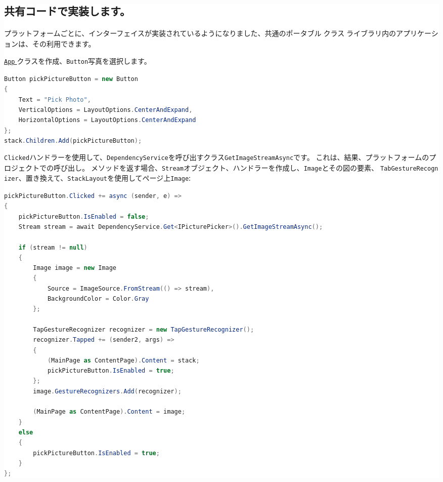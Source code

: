 <a name="Implementing_in_Shared_Code" />

## <a name="implementing-in-shared-code"></a>共有コードで実装します。

プラットフォームごとに、インターフェイスが実装されているようになりました、共通のポータブル クラス ライブラリ内のアプリケーションは、その利用できます。

[ `App` ](https://github.com/xamarin/xamarin-forms-samples/blob/master/DependencyService/DependencyServiceSample/DependencyServiceSample/DependencyServiceSample.cs)クラスを作成、`Button`写真を選択します。

```csharp
Button pickPictureButton = new Button
{
    Text = "Pick Photo",
    VerticalOptions = LayoutOptions.CenterAndExpand,
    HorizontalOptions = LayoutOptions.CenterAndExpand
};
stack.Children.Add(pickPictureButton);
```

`Clicked`ハンドラーを使用して、`DependencyService`を呼び出すクラス`GetImageStreamAsync`です。 これは、結果、プラットフォームのプロジェクトでの呼び出し。 メソッドを返す場合、`Stream`オブジェクト、ハンドラーを作成し、`Image`とその図の要素、 `TabGestureRecognizer`、置き換えて、`StackLayout`を使用してページ上`Image`:

```csharp
pickPictureButton.Clicked += async (sender, e) =>
{
    pickPictureButton.IsEnabled = false;
    Stream stream = await DependencyService.Get<IPicturePicker>().GetImageStreamAsync();

    if (stream != null)
    {
        Image image = new Image
        {
            Source = ImageSource.FromStream(() => stream),
            BackgroundColor = Color.Gray
        };

        TapGestureRecognizer recognizer = new TapGestureRecognizer();
        recognizer.Tapped += (sender2, args) =>
        {
            (MainPage as ContentPage).Content = stack;
            pickPictureButton.IsEnabled = true;
        };
        image.GestureRecognizers.Add(recognizer);

        (MainPage as ContentPage).Content = image;
    }
    else
    {
        pickPictureButton.IsEnabled = true;
    }
};
```
